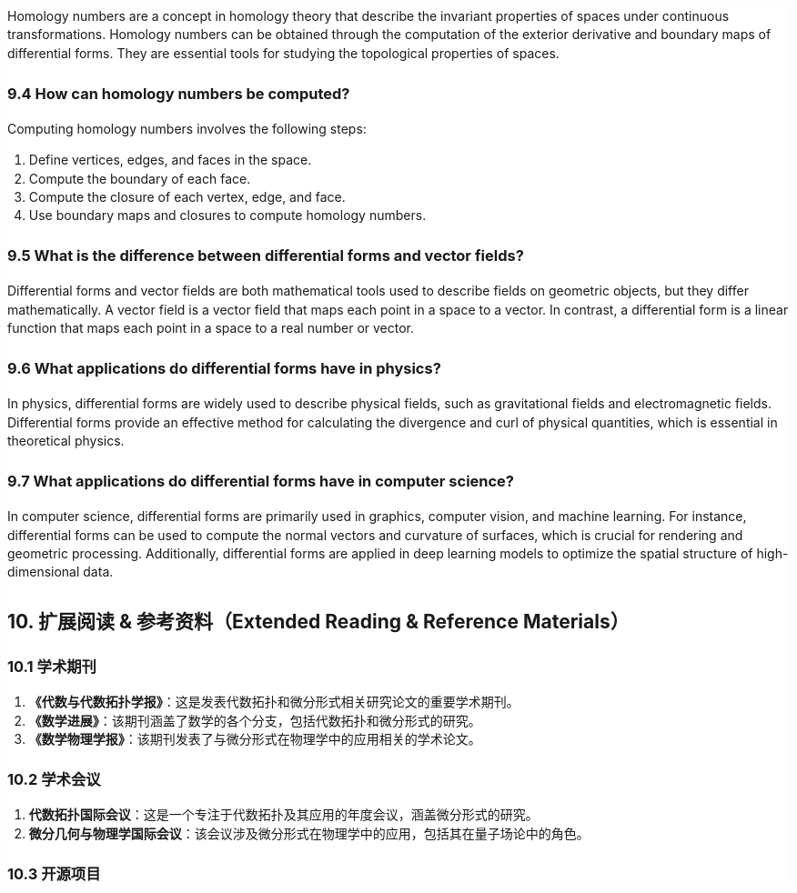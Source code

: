 Homology numbers are a concept in homology theory that describe the invariant properties of spaces under continuous transformations. Homology numbers can be obtained through the computation of the exterior derivative and boundary maps of differential forms. They are essential tools for studying the topological properties of spaces.

### 9.4 How can homology numbers be computed?

Computing homology numbers involves the following steps:

1. Define vertices, edges, and faces in the space.
2. Compute the boundary of each face.
3. Compute the closure of each vertex, edge, and face.
4. Use boundary maps and closures to compute homology numbers.

### 9.5 What is the difference between differential forms and vector fields?

Differential forms and vector fields are both mathematical tools used to describe fields on geometric objects, but they differ mathematically. A vector field is a vector field that maps each point in a space to a vector. In contrast, a differential form is a linear function that maps each point in a space to a real number or vector.

### 9.6 What applications do differential forms have in physics?

In physics, differential forms are widely used to describe physical fields, such as gravitational fields and electromagnetic fields. Differential forms provide an effective method for calculating the divergence and curl of physical quantities, which is essential in theoretical physics.

### 9.7 What applications do differential forms have in computer science?

In computer science, differential forms are primarily used in graphics, computer vision, and machine learning. For instance, differential forms can be used to compute the normal vectors and curvature of surfaces, which is crucial for rendering and geometric processing. Additionally, differential forms are applied in deep learning models to optimize the spatial structure of high-dimensional data.  

## 10. 扩展阅读 & 参考资料（Extended Reading & Reference Materials）

### 10.1 学术期刊

1. **《代数与代数拓扑学报》**：这是发表代数拓扑和微分形式相关研究论文的重要学术期刊。
2. **《数学进展》**：该期刊涵盖了数学的各个分支，包括代数拓扑和微分形式的研究。
3. **《数学物理学报》**：该期刊发表了与微分形式在物理学中的应用相关的学术论文。

### 10.2 学术会议

1. **代数拓扑国际会议**：这是一个专注于代数拓扑及其应用的年度会议，涵盖微分形式的研究。
2. **微分几何与物理学国际会议**：该会议涉及微分形式在物理学中的应用，包括其在量子场论中的角色。

### 10.3 开源项目
